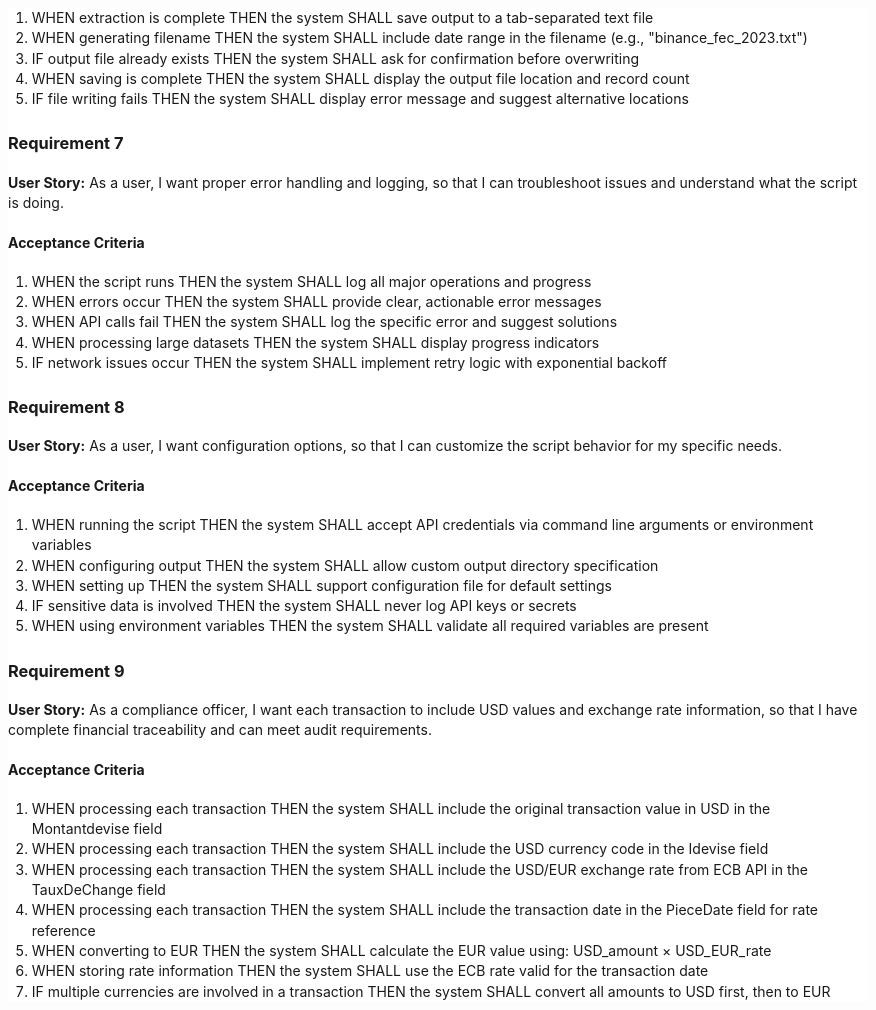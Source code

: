 1. WHEN extraction is complete THEN the system SHALL save output to a tab-separated text file
2. WHEN generating filename THEN the system SHALL include date range in the filename (e.g., "binance_fec_2023.txt")
3. IF output file already exists THEN the system SHALL ask for confirmation before overwriting
4. WHEN saving is complete THEN the system SHALL display the output file location and record count
5. IF file writing fails THEN the system SHALL display error message and suggest alternative locations

### Requirement 7

**User Story:** As a user, I want proper error handling and logging, so that I can troubleshoot issues and understand what the script is doing.

#### Acceptance Criteria

1. WHEN the script runs THEN the system SHALL log all major operations and progress
2. WHEN errors occur THEN the system SHALL provide clear, actionable error messages
3. WHEN API calls fail THEN the system SHALL log the specific error and suggest solutions
4. WHEN processing large datasets THEN the system SHALL display progress indicators
5. IF network issues occur THEN the system SHALL implement retry logic with exponential backoff

### Requirement 8

**User Story:** As a user, I want configuration options, so that I can customize the script behavior for my specific needs.

#### Acceptance Criteria

1. WHEN running the script THEN the system SHALL accept API credentials via command line arguments or environment variables
2. WHEN configuring output THEN the system SHALL allow custom output directory specification
3. WHEN setting up THEN the system SHALL support configuration file for default settings
4. IF sensitive data is involved THEN the system SHALL never log API keys or secrets
5. WHEN using environment variables THEN the system SHALL validate all required variables are present

### Requirement 9

**User Story:** As a compliance officer, I want each transaction to include USD values and exchange rate information, so that I have complete financial traceability and can meet audit requirements.

#### Acceptance Criteria

1. WHEN processing each transaction THEN the system SHALL include the original transaction value in USD in the Montantdevise field
2. WHEN processing each transaction THEN the system SHALL include the USD currency code in the Idevise field
3. WHEN processing each transaction THEN the system SHALL include the USD/EUR exchange rate from ECB API in the TauxDeChange field
4. WHEN processing each transaction THEN the system SHALL include the transaction date in the PieceDate field for rate reference
5. WHEN converting to EUR THEN the system SHALL calculate the EUR value using: USD_amount × USD_EUR_rate
6. WHEN storing rate information THEN the system SHALL use the ECB rate valid for the transaction date
7. IF multiple currencies are involved in a transaction THEN the system SHALL convert all amounts to USD first, then to EUR
